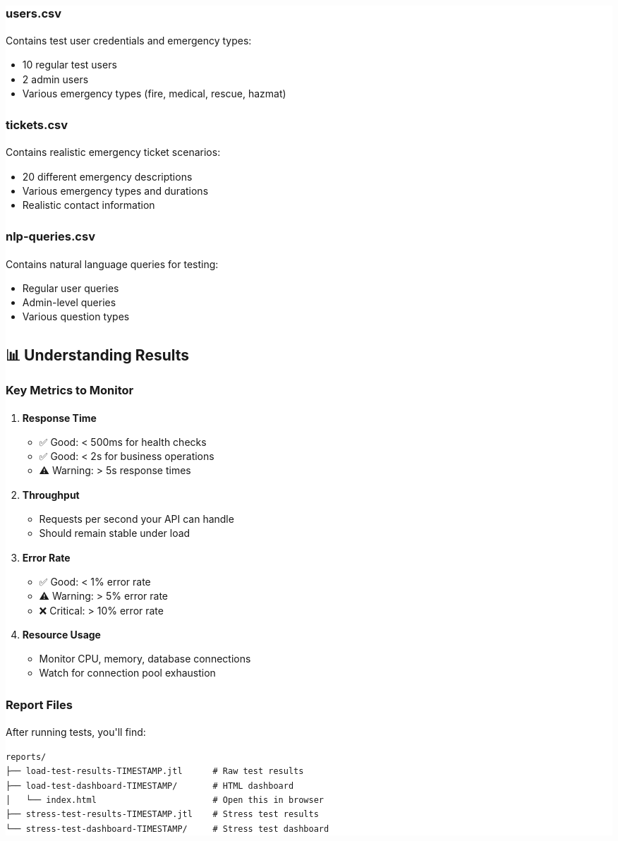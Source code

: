 ### users.csv
Contains test user credentials and emergency types:
- 10 regular test users
- 2 admin users
- Various emergency types (fire, medical, rescue, hazmat)

### tickets.csv
Contains realistic emergency ticket scenarios:
- 20 different emergency descriptions
- Various emergency types and durations
- Realistic contact information

### nlp-queries.csv
Contains natural language queries for testing:
- Regular user queries
- Admin-level queries
- Various question types

## 📊 Understanding Results

### Key Metrics to Monitor

1. **Response Time**
   - ✅ Good: < 500ms for health checks
   - ✅ Good: < 2s for business operations
   - ⚠️ Warning: > 5s response times

2. **Throughput**
   - Requests per second your API can handle
   - Should remain stable under load

3. **Error Rate**
   - ✅ Good: < 1% error rate
   - ⚠️ Warning: > 5% error rate
   - ❌ Critical: > 10% error rate

4. **Resource Usage**
   - Monitor CPU, memory, database connections
   - Watch for connection pool exhaustion

### Report Files

After running tests, you'll find:

```
reports/
├── load-test-results-TIMESTAMP.jtl      # Raw test results
├── load-test-dashboard-TIMESTAMP/       # HTML dashboard
│   └── index.html                       # Open this in browser
├── stress-test-results-TIMESTAMP.jtl    # Stress test results
└── stress-test-dashboard-TIMESTAMP/     # Stress test dashboard
```
